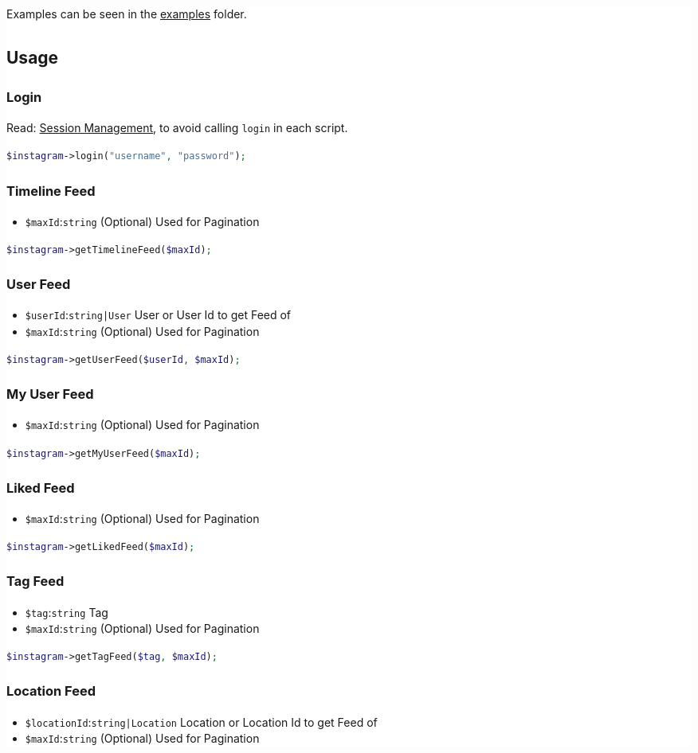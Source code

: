Examples can be seen in the [examples](./examples) folder.

## Usage

### Login

Read: [Session Management](#session-management), to avoid calling `login` in each script.

```php
$instagram->login("username", "password");
```

### Timeline Feed

- `$maxId`:`string` (Optional) Used for Pagination

```php
$instagram->getTimelineFeed($maxId);
```

### User Feed

- `$userId`:`string|User` User or User Id to get Feed of
- `$maxId`:`string` (Optional) Used for Pagination

```php
$instagram->getUserFeed($userId, $maxId);
```

### My User Feed

- `$maxId`:`string` (Optional) Used for Pagination

```php
$instagram->getMyUserFeed($maxId);
```

### Liked Feed

- `$maxId`:`string` (Optional) Used for Pagination

```php
$instagram->getLikedFeed($maxId);
```

### Tag Feed

- `$tag`:`string` Tag
- `$maxId`:`string` (Optional) Used for Pagination

```php
$instagram->getTagFeed($tag, $maxId);
```

### Location Feed

- `$locationId`:`string|Location` Location or Location Id to get Feed of
- `$maxId`:`string` (Optional) Used for Pagination
